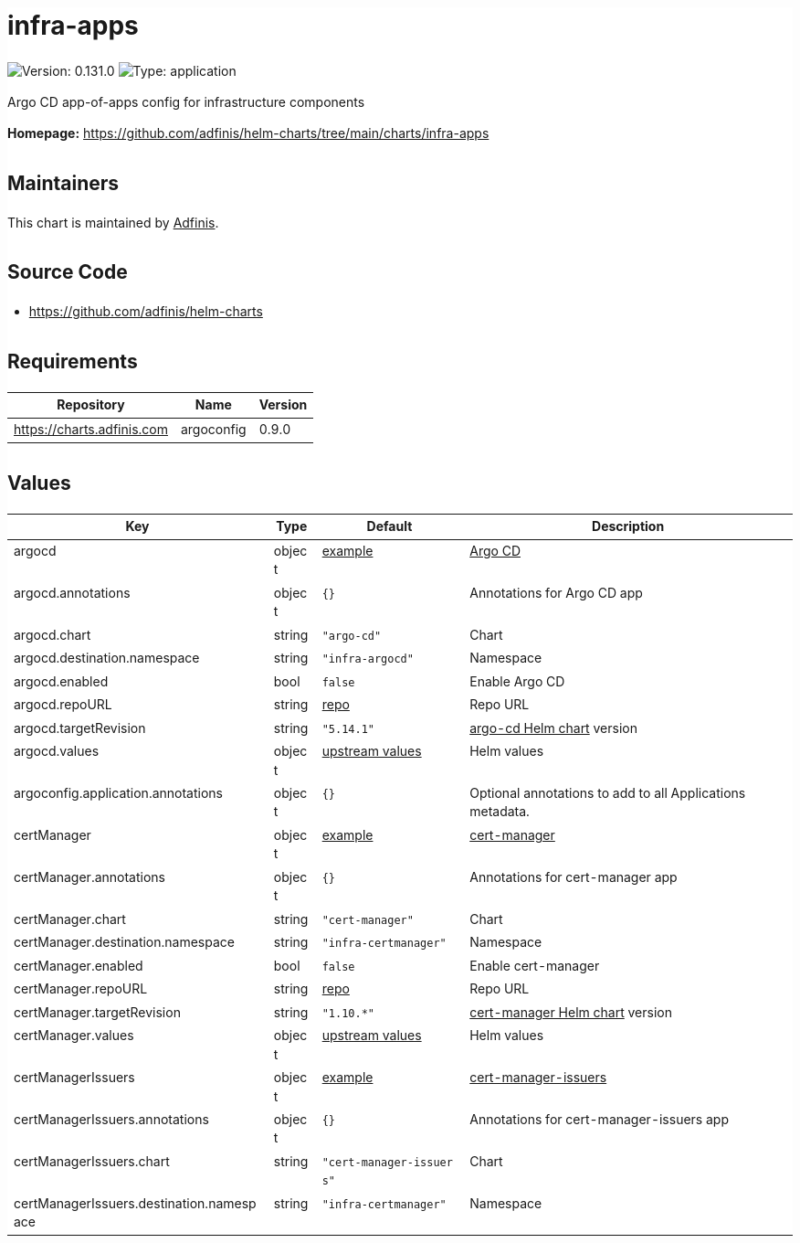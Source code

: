 # infra-apps

![Version: 0.131.0](https://img.shields.io/badge/Version-0.131.0-informational?style=flat-square) ![Type: application](https://img.shields.io/badge/Type-application-informational?style=flat-square)

Argo CD app-of-apps config for infrastructure components

**Homepage:** <https://github.com/adfinis/helm-charts/tree/main/charts/infra-apps>

## Maintainers
This chart is maintained by [Adfinis](https://adfinis.com/?pk_campaign=github&pk_kwd=helm-charts).

## Source Code

* <https://github.com/adfinis/helm-charts>

## Requirements

| Repository | Name | Version |
|------------|------|---------|
| https://charts.adfinis.com | argoconfig | 0.9.0 |

## Values

| Key | Type | Default | Description |
|-----|------|---------|-------------|
| argocd | object | [example](./examples/argocd.yaml) | [Argo CD](https://argoproj.github.io/argo-cd/) |
| argocd.annotations | object | `{}` | Annotations for Argo CD app |
| argocd.chart | string | `"argo-cd"` | Chart |
| argocd.destination.namespace | string | `"infra-argocd"` | Namespace |
| argocd.enabled | bool | `false` | Enable Argo CD |
| argocd.repoURL | string | [repo](https://argoproj.github.io/argo-helm) | Repo URL |
| argocd.targetRevision | string | `"5.14.1"` | [argo-cd Helm chart](https://github.com/argoproj/argo-helm/tree/main/charts/argo-cd) version |
| argocd.values | object | [upstream values](https://github.com/argoproj/argo-helm/blob/main/charts/argo-cd/values.yaml) | Helm values |
| argoconfig.application.annotations | object | `{}` | Optional annotations to add to all Applications metadata. |
| certManager | object | [example](./examples/cert-manager.yaml) | [cert-manager](https://cert-manager.io/) |
| certManager.annotations | object | `{}` | Annotations for cert-manager app |
| certManager.chart | string | `"cert-manager"` | Chart |
| certManager.destination.namespace | string | `"infra-certmanager"` | Namespace |
| certManager.enabled | bool | `false` | Enable cert-manager |
| certManager.repoURL | string | [repo](https://charts.jetstack.io) | Repo URL |
| certManager.targetRevision | string | `"1.10.*"` | [cert-manager Helm chart](https://github.com/jetstack/cert-manager/tree/master/deploy/charts/cert-manager) version |
| certManager.values | object | [upstream values](https://github.com/jetstack/cert-manager/blob/master/deploy/charts/cert-manager/values.yaml) | Helm values |
| certManagerIssuers | object | [example](./examples/cert-manager-issuers.yaml) | [cert-manager-issuers](https://cert-manager.io/docs/configuration/) |
| certManagerIssuers.annotations | object | `{}` | Annotations for cert-manager-issuers app |
| certManagerIssuers.chart | string | `"cert-manager-issuers"` | Chart |
| certManagerIssuers.destination.namespace | string | `"infra-certmanager"` | Namespace |